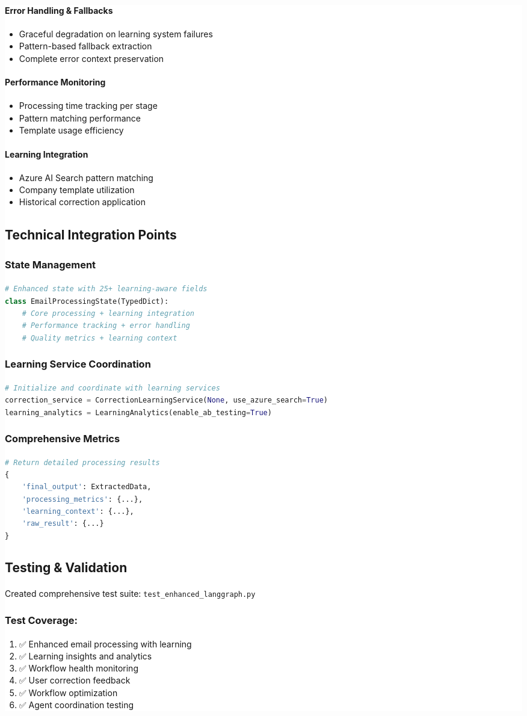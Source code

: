 #### Error Handling & Fallbacks
- Graceful degradation on learning system failures
- Pattern-based fallback extraction
- Complete error context preservation

#### Performance Monitoring
- Processing time tracking per stage
- Pattern matching performance
- Template usage efficiency

#### Learning Integration
- Azure AI Search pattern matching
- Company template utilization
- Historical correction application

## Technical Integration Points

### State Management
```python
# Enhanced state with 25+ learning-aware fields
class EmailProcessingState(TypedDict):
    # Core processing + learning integration
    # Performance tracking + error handling  
    # Quality metrics + learning context
```

### Learning Service Coordination
```python
# Initialize and coordinate with learning services
correction_service = CorrectionLearningService(None, use_azure_search=True)
learning_analytics = LearningAnalytics(enable_ab_testing=True)
```

### Comprehensive Metrics
```python
# Return detailed processing results
{
    'final_output': ExtractedData,
    'processing_metrics': {...},
    'learning_context': {...},
    'raw_result': {...}
}
```

## Testing & Validation

Created comprehensive test suite: `test_enhanced_langgraph.py`

### Test Coverage:
1. ✅ Enhanced email processing with learning
2. ✅ Learning insights and analytics  
3. ✅ Workflow health monitoring
4. ✅ User correction feedback
5. ✅ Workflow optimization
6. ✅ Agent coordination testing
